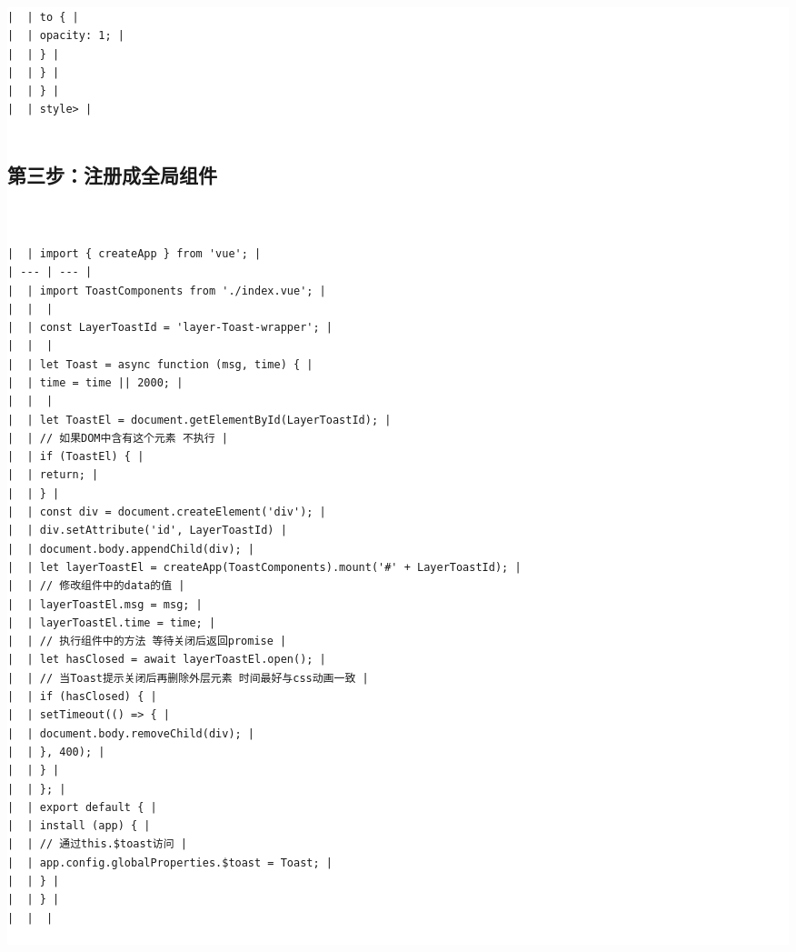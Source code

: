 ```
|  | to { |
|  | opacity: 1; |
|  | } |
|  | } |
|  | } |
|  | style> |


```

## 第三步：注册成全局组件



```


|  | import { createApp } from 'vue'; |
| --- | --- |
|  | import ToastComponents from './index.vue'; |
|  |  |
|  | const LayerToastId = 'layer-Toast-wrapper'; |
|  |  |
|  | let Toast = async function (msg, time) { |
|  | time = time || 2000; |
|  |  |
|  | let ToastEl = document.getElementById(LayerToastId); |
|  | // 如果DOM中含有这个元素 不执行 |
|  | if (ToastEl) { |
|  | return; |
|  | } |
|  | const div = document.createElement('div'); |
|  | div.setAttribute('id', LayerToastId) |
|  | document.body.appendChild(div); |
|  | let layerToastEl = createApp(ToastComponents).mount('#' + LayerToastId); |
|  | // 修改组件中的data的值 |
|  | layerToastEl.msg = msg; |
|  | layerToastEl.time = time; |
|  | // 执行组件中的方法 等待关闭后返回promise |
|  | let hasClosed = await layerToastEl.open(); |
|  | // 当Toast提示关闭后再删除外层元素 时间最好与css动画一致 |
|  | if (hasClosed) { |
|  | setTimeout(() => { |
|  | document.body.removeChild(div); |
|  | }, 400); |
|  | } |
|  | }; |
|  | export default { |
|  | install (app) { |
|  | // 通过this.$toast访问 |
|  | app.config.globalProperties.$toast = Toast; |
|  | } |
|  | } |
|  |  |


```
